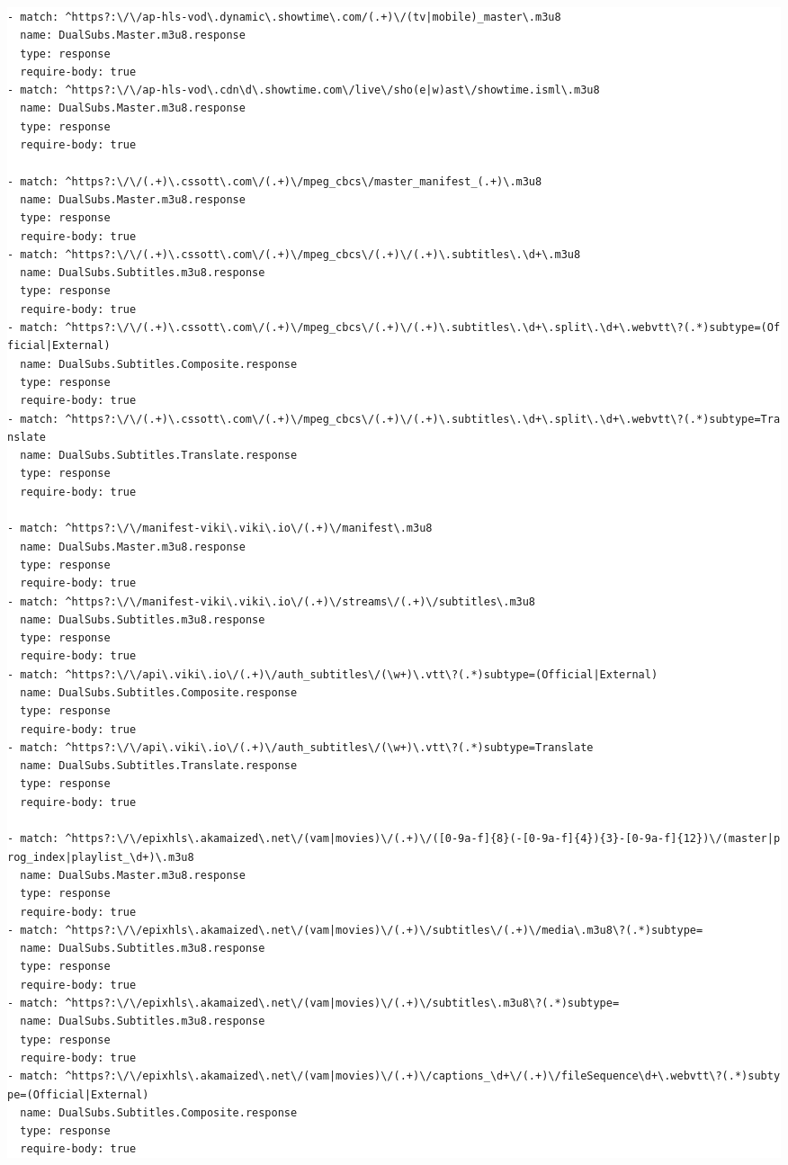     - match: ^https?:\/\/ap-hls-vod\.dynamic\.showtime\.com/(.+)\/(tv|mobile)_master\.m3u8
      name: DualSubs.Master.m3u8.response
      type: response
      require-body: true
    - match: ^https?:\/\/ap-hls-vod\.cdn\d\.showtime.com\/live\/sho(e|w)ast\/showtime.isml\.m3u8
      name: DualSubs.Master.m3u8.response
      type: response
      require-body: true

    - match: ^https?:\/\/(.+)\.cssott\.com\/(.+)\/mpeg_cbcs\/master_manifest_(.+)\.m3u8
      name: DualSubs.Master.m3u8.response
      type: response
      require-body: true
    - match: ^https?:\/\/(.+)\.cssott\.com\/(.+)\/mpeg_cbcs\/(.+)\/(.+)\.subtitles\.\d+\.m3u8
      name: DualSubs.Subtitles.m3u8.response
      type: response
      require-body: true
    - match: ^https?:\/\/(.+)\.cssott\.com\/(.+)\/mpeg_cbcs\/(.+)\/(.+)\.subtitles\.\d+\.split\.\d+\.webvtt\?(.*)subtype=(Official|External)
      name: DualSubs.Subtitles.Composite.response
      type: response
      require-body: true
    - match: ^https?:\/\/(.+)\.cssott\.com\/(.+)\/mpeg_cbcs\/(.+)\/(.+)\.subtitles\.\d+\.split\.\d+\.webvtt\?(.*)subtype=Translate
      name: DualSubs.Subtitles.Translate.response
      type: response
      require-body: true

    - match: ^https?:\/\/manifest-viki\.viki\.io\/(.+)\/manifest\.m3u8
      name: DualSubs.Master.m3u8.response
      type: response
      require-body: true
    - match: ^https?:\/\/manifest-viki\.viki\.io\/(.+)\/streams\/(.+)\/subtitles\.m3u8
      name: DualSubs.Subtitles.m3u8.response
      type: response
      require-body: true
    - match: ^https?:\/\/api\.viki\.io\/(.+)\/auth_subtitles\/(\w+)\.vtt\?(.*)subtype=(Official|External)
      name: DualSubs.Subtitles.Composite.response
      type: response
      require-body: true
    - match: ^https?:\/\/api\.viki\.io\/(.+)\/auth_subtitles\/(\w+)\.vtt\?(.*)subtype=Translate
      name: DualSubs.Subtitles.Translate.response
      type: response
      require-body: true

    - match: ^https?:\/\/epixhls\.akamaized\.net\/(vam|movies)\/(.+)\/([0-9a-f]{8}(-[0-9a-f]{4}){3}-[0-9a-f]{12})\/(master|prog_index|playlist_\d+)\.m3u8
      name: DualSubs.Master.m3u8.response
      type: response
      require-body: true
    - match: ^https?:\/\/epixhls\.akamaized\.net\/(vam|movies)\/(.+)\/subtitles\/(.+)\/media\.m3u8\?(.*)subtype=
      name: DualSubs.Subtitles.m3u8.response
      type: response
      require-body: true
    - match: ^https?:\/\/epixhls\.akamaized\.net\/(vam|movies)\/(.+)\/subtitles\.m3u8\?(.*)subtype=
      name: DualSubs.Subtitles.m3u8.response
      type: response
      require-body: true
    - match: ^https?:\/\/epixhls\.akamaized\.net\/(vam|movies)\/(.+)\/captions_\d+\/(.+)\/fileSequence\d+\.webvtt\?(.*)subtype=(Official|External)
      name: DualSubs.Subtitles.Composite.response
      type: response
      require-body: true